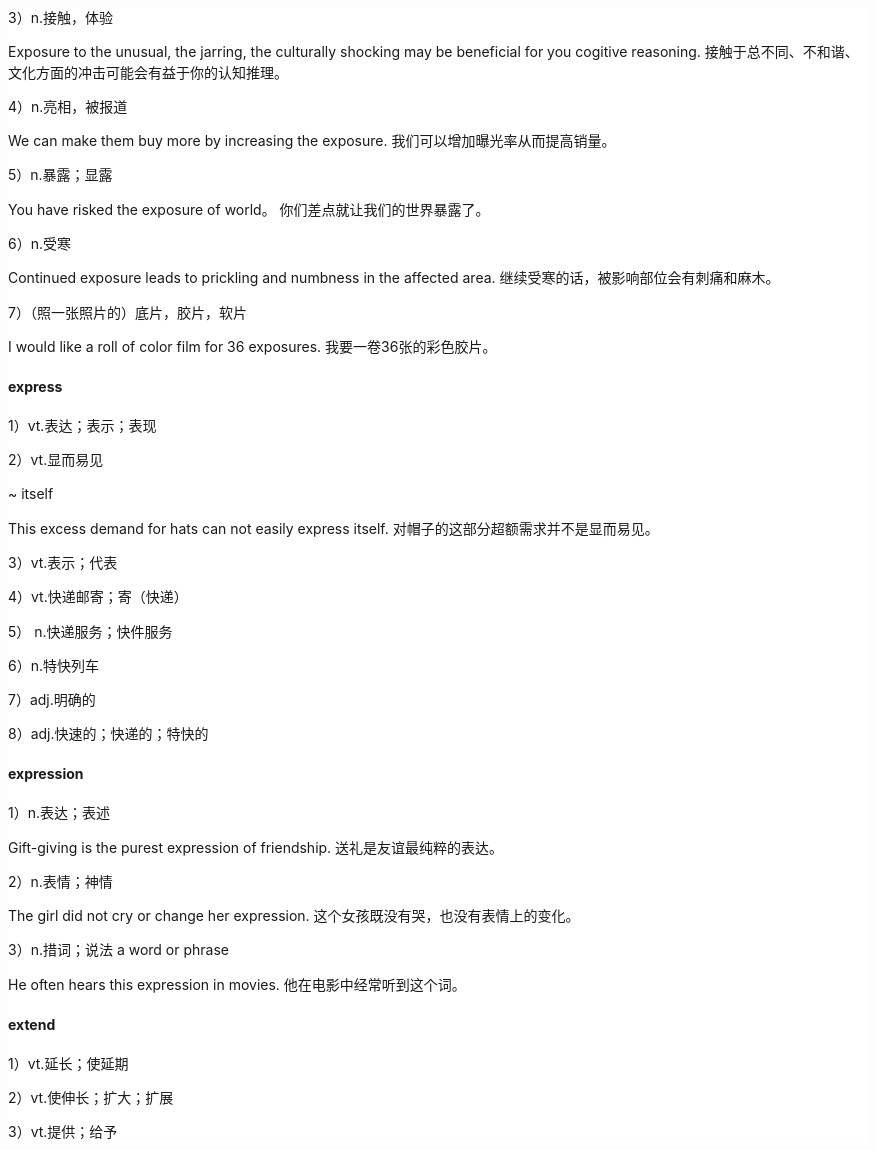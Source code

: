 3）n.接触，体验

Exposure to the unusual, the jarring, the culturally shocking may be beneficial for you cogitive reasoning.	接触于总不同、不和谐、文化方面的冲击可能会有益于你的认知推理。

4）n.亮相，被报道

We can make them buy more by increasing the exposure.	我们可以增加曝光率从而提高销量。

5）n.暴露；显露

You have risked the exposure of world。	你们差点就让我们的世界暴露了。

6）n.受寒

Continued exposure leads to prickling and numbness in the affected area.	继续受寒的话，被影响部位会有刺痛和麻木。

7）（照一张照片的）底片，胶片，软片

I would like a roll of color film for 36 exposures.	我要一卷36张的彩色胶片。

#### express

1）vt.表达；表示；表现

2）vt.显而易见

~ itself

This excess demand for hats can not easily express itself.	对帽子的这部分超额需求并不是显而易见。

3）vt.表示；代表

4）vt.快递邮寄；寄（快递）

5） n.快递服务；快件服务

6）n.特快列车

7）adj.明确的

8）adj.快速的；快递的；特快的

#### expression

1）n.表达；表述

Gift-giving is the purest expression of friendship.	送礼是友谊最纯粹的表达。

2）n.表情；神情

The girl did not cry or change her expression.	这个女孩既没有哭，也没有表情上的变化。

3）n.措词；说法  a word or phrase

He often hears this expression in movies.	他在电影中经常听到这个词。

#### extend

1）vt.延长；使延期

2）vt.使伸长；扩大；扩展

3）vt.提供；给予
